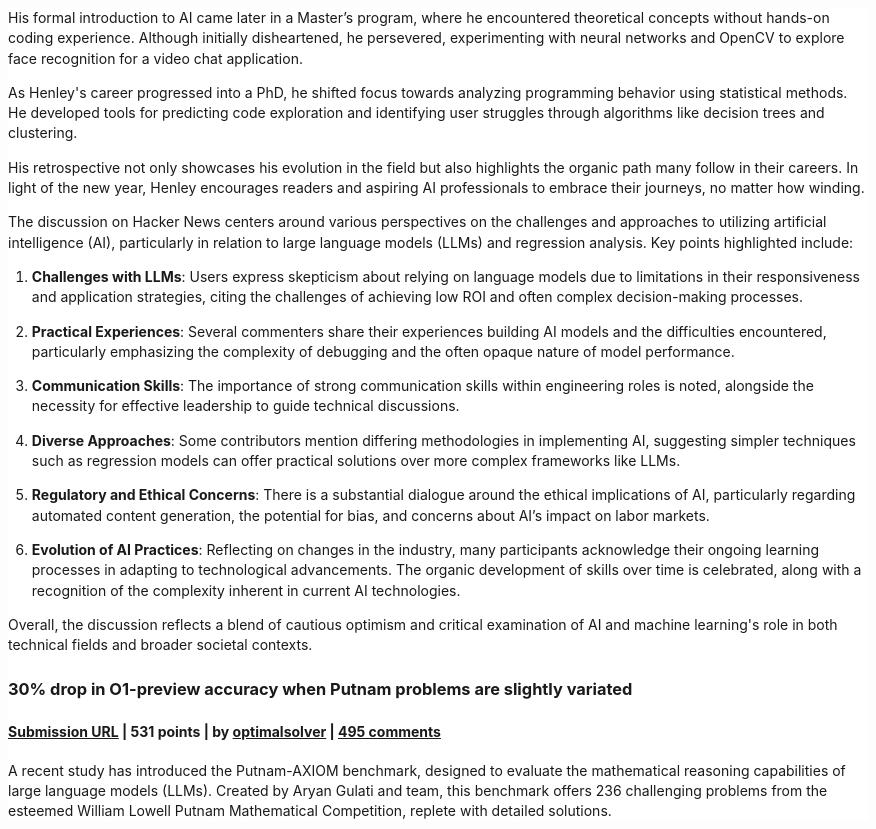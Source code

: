 His formal introduction to AI came later in a Master’s program, where he encountered theoretical concepts without hands-on coding experience. Although initially disheartened, he persevered, experimenting with neural networks and OpenCV to explore face recognition for a video chat application. 

As Henley's career progressed into a PhD, he shifted focus towards analyzing programming behavior using statistical methods. He developed tools for predicting code exploration and identifying user struggles through algorithms like decision trees and clustering.

His retrospective not only showcases his evolution in the field but also highlights the organic path many follow in their careers. In light of the new year, Henley encourages readers and aspiring AI professionals to embrace their journeys, no matter how winding.

The discussion on Hacker News centers around various perspectives on the challenges and approaches to utilizing artificial intelligence (AI), particularly in relation to large language models (LLMs) and regression analysis. Key points highlighted include:

1. **Challenges with LLMs**: Users express skepticism about relying on language models due to limitations in their responsiveness and application strategies, citing the challenges of achieving low ROI and often complex decision-making processes.

2. **Practical Experiences**: Several commenters share their experiences building AI models and the difficulties encountered, particularly emphasizing the complexity of debugging and the often opaque nature of model performance.

3. **Communication Skills**: The importance of strong communication skills within engineering roles is noted, alongside the necessity for effective leadership to guide technical discussions.

4. **Diverse Approaches**: Some contributors mention differing methodologies in implementing AI, suggesting simpler techniques such as regression models can offer practical solutions over more complex frameworks like LLMs.

5. **Regulatory and Ethical Concerns**: There is a substantial dialogue around the ethical implications of AI, particularly regarding automated content generation, the potential for bias, and concerns about AI’s impact on labor markets.

6. **Evolution of AI Practices**: Reflecting on changes in the industry, many participants acknowledge their ongoing learning processes in adapting to technological advancements. The organic development of skills over time is celebrated, along with a recognition of the complexity inherent in current AI technologies.

Overall, the discussion reflects a blend of cautious optimism and critical examination of AI and machine learning's role in both technical fields and broader societal contexts.

### 30% drop in O1-preview accuracy when Putnam problems are slightly variated

#### [Submission URL](https://openreview.net/forum?id=YXnwlZe0yf&noteId=yrsGpHd0Sf) | 531 points | by [optimalsolver](https://news.ycombinator.com/user?id=optimalsolver) | [495 comments](https://news.ycombinator.com/item?id=42565606)

A recent study has introduced the Putnam-AXIOM benchmark, designed to evaluate the mathematical reasoning capabilities of large language models (LLMs). Created by Aryan Gulati and team, this benchmark offers 236 challenging problems from the esteemed William Lowell Putnam Mathematical Competition, replete with detailed solutions. 

